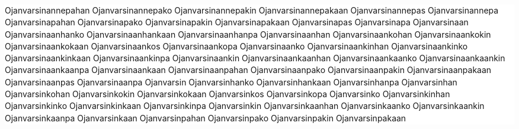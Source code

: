 Ojanvarsinannepahan
Ojanvarsinannepako
Ojanvarsinannepakin
Ojanvarsinannepakaan
Ojanvarsinannepas
Ojanvarsinannepa
Ojanvarsinapahan
Ojanvarsinapako
Ojanvarsinapakin
Ojanvarsinapakaan
Ojanvarsinapas
Ojanvarsinapa
Ojanvarsinaan
Ojanvarsinaanhanko
Ojanvarsinaanhankaan
Ojanvarsinaanhanpa
Ojanvarsinaanhan
Ojanvarsinaankohan
Ojanvarsinaankokin
Ojanvarsinaankokaan
Ojanvarsinaankos
Ojanvarsinaankopa
Ojanvarsinaanko
Ojanvarsinaankinhan
Ojanvarsinaankinko
Ojanvarsinaankinkaan
Ojanvarsinaankinpa
Ojanvarsinaankin
Ojanvarsinaankaanhan
Ojanvarsinaankaanko
Ojanvarsinaankaankin
Ojanvarsinaankaanpa
Ojanvarsinaankaan
Ojanvarsinaanpahan
Ojanvarsinaanpako
Ojanvarsinaanpakin
Ojanvarsinaanpakaan
Ojanvarsinaanpas
Ojanvarsinaanpa
Ojanvarsin
Ojanvarsinhanko
Ojanvarsinhankaan
Ojanvarsinhanpa
Ojanvarsinhan
Ojanvarsinkohan
Ojanvarsinkokin
Ojanvarsinkokaan
Ojanvarsinkos
Ojanvarsinkopa
Ojanvarsinko
Ojanvarsinkinhan
Ojanvarsinkinko
Ojanvarsinkinkaan
Ojanvarsinkinpa
Ojanvarsinkin
Ojanvarsinkaanhan
Ojanvarsinkaanko
Ojanvarsinkaankin
Ojanvarsinkaanpa
Ojanvarsinkaan
Ojanvarsinpahan
Ojanvarsinpako
Ojanvarsinpakin
Ojanvarsinpakaan